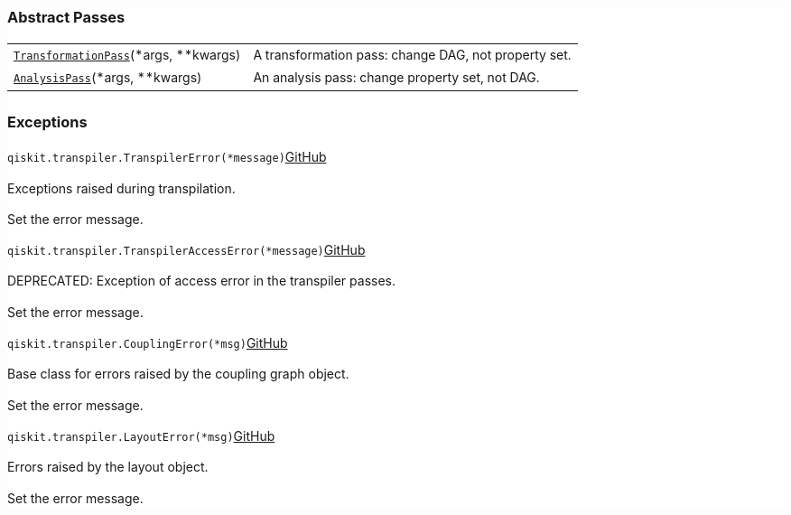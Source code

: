 ### Abstract Passes

|                                                                                                                         |                                                      |
| ----------------------------------------------------------------------------------------------------------------------- | ---------------------------------------------------- |
| [`TransformationPass`](qiskit.transpiler.TransformationPass "qiskit.transpiler.TransformationPass")(\*args, \*\*kwargs) | A transformation pass: change DAG, not property set. |
| [`AnalysisPass`](qiskit.transpiler.AnalysisPass "qiskit.transpiler.AnalysisPass")(\*args, \*\*kwargs)                   | An analysis pass: change property set, not DAG.      |

### Exceptions

<span id="qiskit.transpiler.TranspilerError" />

`qiskit.transpiler.TranspilerError(*message)`[GitHub](https://github.com/qiskit/qiskit/tree/stable/0.25/qiskit/transpiler/exceptions.py "view source code")

Exceptions raised during transpilation.

Set the error message.

<span id="qiskit.transpiler.TranspilerAccessError" />

`qiskit.transpiler.TranspilerAccessError(*message)`[GitHub](https://github.com/qiskit/qiskit/tree/stable/0.25/qiskit/transpiler/exceptions.py "view source code")

DEPRECATED: Exception of access error in the transpiler passes.

Set the error message.

<span id="qiskit.transpiler.CouplingError" />

`qiskit.transpiler.CouplingError(*msg)`[GitHub](https://github.com/qiskit/qiskit/tree/stable/0.25/qiskit/transpiler/exceptions.py "view source code")

Base class for errors raised by the coupling graph object.

Set the error message.

<span id="qiskit.transpiler.LayoutError" />

`qiskit.transpiler.LayoutError(*msg)`[GitHub](https://github.com/qiskit/qiskit/tree/stable/0.25/qiskit/transpiler/exceptions.py "view source code")

Errors raised by the layout object.

Set the error message.

